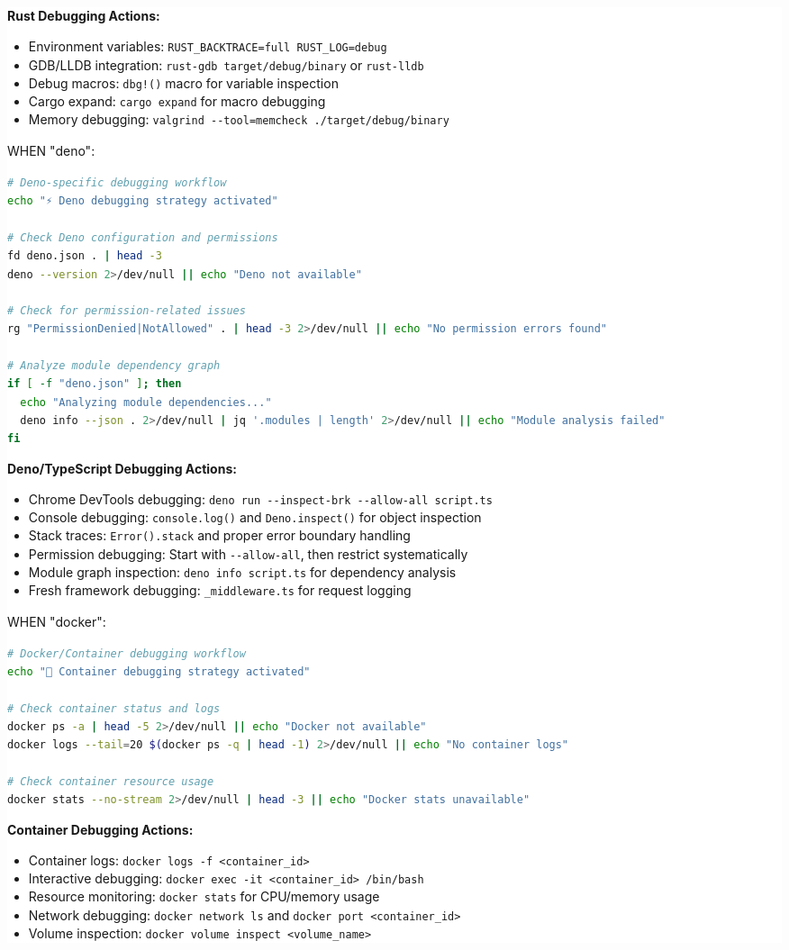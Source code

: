 **Rust Debugging Actions:**

- Environment variables: `RUST_BACKTRACE=full RUST_LOG=debug`
- GDB/LLDB integration: `rust-gdb target/debug/binary` or `rust-lldb`
- Debug macros: `dbg!()` macro for variable inspection
- Cargo expand: `cargo expand` for macro debugging
- Memory debugging: `valgrind --tool=memcheck ./target/debug/binary`

WHEN "deno":

```bash
# Deno-specific debugging workflow
echo "⚡ Deno debugging strategy activated"

# Check Deno configuration and permissions
fd deno.json . | head -3
deno --version 2>/dev/null || echo "Deno not available"

# Check for permission-related issues
rg "PermissionDenied|NotAllowed" . | head -3 2>/dev/null || echo "No permission errors found"

# Analyze module dependency graph
if [ -f "deno.json" ]; then
  echo "Analyzing module dependencies..."
  deno info --json . 2>/dev/null | jq '.modules | length' 2>/dev/null || echo "Module analysis failed"
fi
```

**Deno/TypeScript Debugging Actions:**

- Chrome DevTools debugging: `deno run --inspect-brk --allow-all script.ts`
- Console debugging: `console.log()` and `Deno.inspect()` for object inspection
- Stack traces: `Error().stack` and proper error boundary handling
- Permission debugging: Start with `--allow-all`, then restrict systematically
- Module graph inspection: `deno info script.ts` for dependency analysis
- Fresh framework debugging: `_middleware.ts` for request logging

WHEN "docker":

```bash
# Docker/Container debugging workflow
echo "🐳 Container debugging strategy activated"

# Check container status and logs
docker ps -a | head -5 2>/dev/null || echo "Docker not available"
docker logs --tail=20 $(docker ps -q | head -1) 2>/dev/null || echo "No container logs"

# Check container resource usage
docker stats --no-stream 2>/dev/null | head -3 || echo "Docker stats unavailable"
```

**Container Debugging Actions:**

- Container logs: `docker logs -f <container_id>`
- Interactive debugging: `docker exec -it <container_id> /bin/bash`
- Resource monitoring: `docker stats` for CPU/memory usage
- Network debugging: `docker network ls` and `docker port <container_id>`
- Volume inspection: `docker volume inspect <volume_name>`
